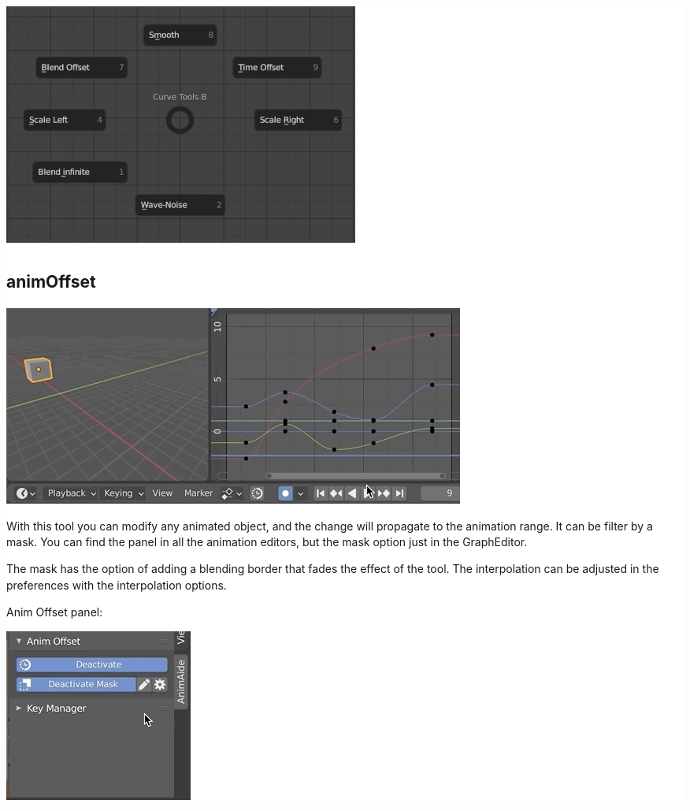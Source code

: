 ![Pie Menu A](images/curve_tools_pie_b.jpg)

## animOffset
 
![AnimOffset](images/anim_offset_basic.gif)

With this tool you can modify any animated object, and the change will propagate to the animation range. It can be
filter by a mask. You can find the panel in all the animation editors, but the mask option just in the GraphEditor.

The mask has the option of adding a blending border that fades the effect of the tool. The interpolation can be adjusted
in the preferences with the interpolation options.
 
Anim Offset panel:
 
![AnimOffset panel](images/anim_offset_panel.gif)
  